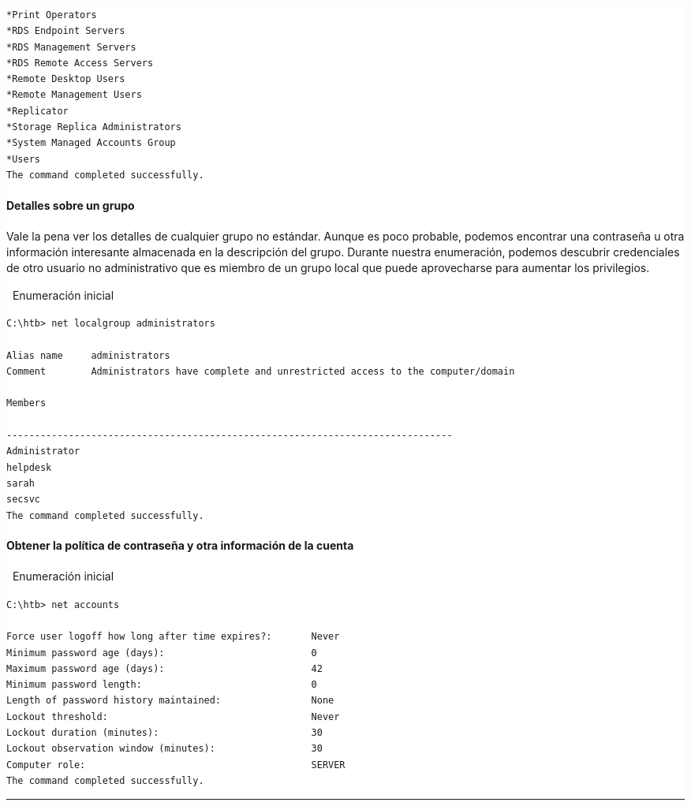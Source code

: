 ```cmd-session
*Print Operators
*RDS Endpoint Servers
*RDS Management Servers
*RDS Remote Access Servers
*Remote Desktop Users
*Remote Management Users
*Replicator
*Storage Replica Administrators
*System Managed Accounts Group
*Users
The command completed successfully.
```

#### Detalles sobre un grupo

Vale la pena ver los detalles de cualquier grupo no estándar. Aunque es poco probable, podemos encontrar una contraseña u otra información interesante almacenada en la descripción del grupo. Durante nuestra enumeración, podemos descubrir credenciales de otro usuario no administrativo que es miembro de un grupo local que puede aprovecharse para aumentar los privilegios.

  Enumeración inicial

```cmd-session
C:\htb> net localgroup administrators

Alias name     administrators
Comment        Administrators have complete and unrestricted access to the computer/domain

Members

-------------------------------------------------------------------------------
Administrator
helpdesk
sarah
secsvc
The command completed successfully. 
```

#### Obtener la política de contraseña y otra información de la cuenta

  Enumeración inicial

```cmd-session
C:\htb> net accounts

Force user logoff how long after time expires?:       Never
Minimum password age (days):                          0
Maximum password age (days):                          42
Minimum password length:                              0
Length of password history maintained:                None
Lockout threshold:                                    Never
Lockout duration (minutes):                           30
Lockout observation window (minutes):                 30
Computer role:                                        SERVER
The command completed successfully.
```

---